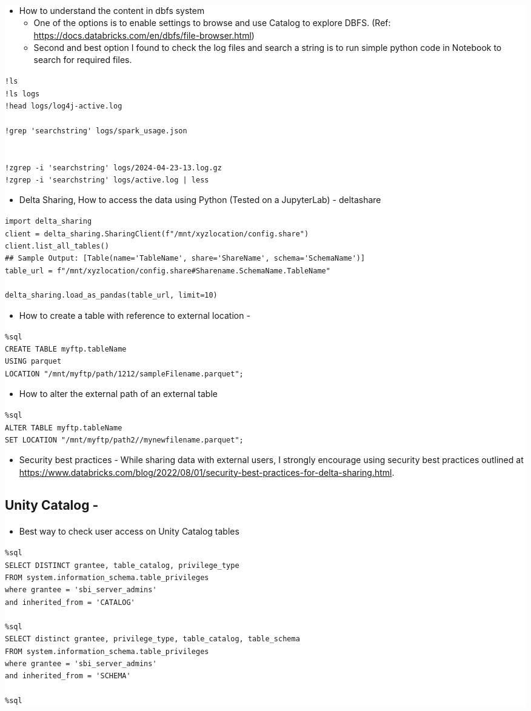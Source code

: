 ```
```

* How to understand the content in dbfs system
  * One of the options is to enable settings to browse and use Catalog to explore DBFS. (Ref: https://docs.databricks.com/en/dbfs/file-browser.html)
  * Second and best option I found to check the log files and search a string is to run simple python code in Notebook to search for required files.
```
!ls
!ls logs
!head logs/log4j-active.log

!grep 'searchstring' logs/spark_usage.json


!zgrep -i 'searchstring' logs/2024-04-23-13.log.gz 
!zgrep -i 'searchstring' logs/active.log | less
```


* Delta Sharing, How to access the data using Python (Tested on a JupyterLab) - deltashare
```
import delta_sharing
client = delta_sharing.SharingClient(f"/mnt/xyzlocation/config.share")
client.list_all_tables()
## Sample Output: [Table(name='TableName', share='ShareName', schema='SchemaName')]
table_url = f"/mnt/xyzlocation/config.share#Sharename.SchemaName.TableName"

delta_sharing.load_as_pandas(table_url, limit=10)
```

* How to create a table with reference to external location -
```
%sql
CREATE TABLE myftp.tableName
USING parquet
LOCATION "/mnt/myftp/path/1212/sampleFilename.parquet"; 
```

* How to alter the external path of an external table
```
%sql
ALTER TABLE myftp.tableName
SET LOCATION "/mnt/myftp/path2//mynewfilename.parquet"; 
```

* Security best practices - While sharing data with external users, I strongly encourage using security best practices outlined at https://www.databricks.com/blog/2022/08/01/security-best-practices-for-delta-sharing.html. 


Unity Catalog -
----------------

* Best way to check user access on Unity Catalog tables
```
%sql
SELECT DISTINCT grantee, table_catalog, privilege_type
FROM system.information_schema.table_privileges
where grantee = 'sbi_server_admins'
and inherited_from = 'CATALOG'

%sql
SELECT distinct grantee, privilege_type, table_catalog, table_schema
FROM system.information_schema.table_privileges
where grantee = 'sbi_server_admins'
and inherited_from = 'SCHEMA'

%sql
```